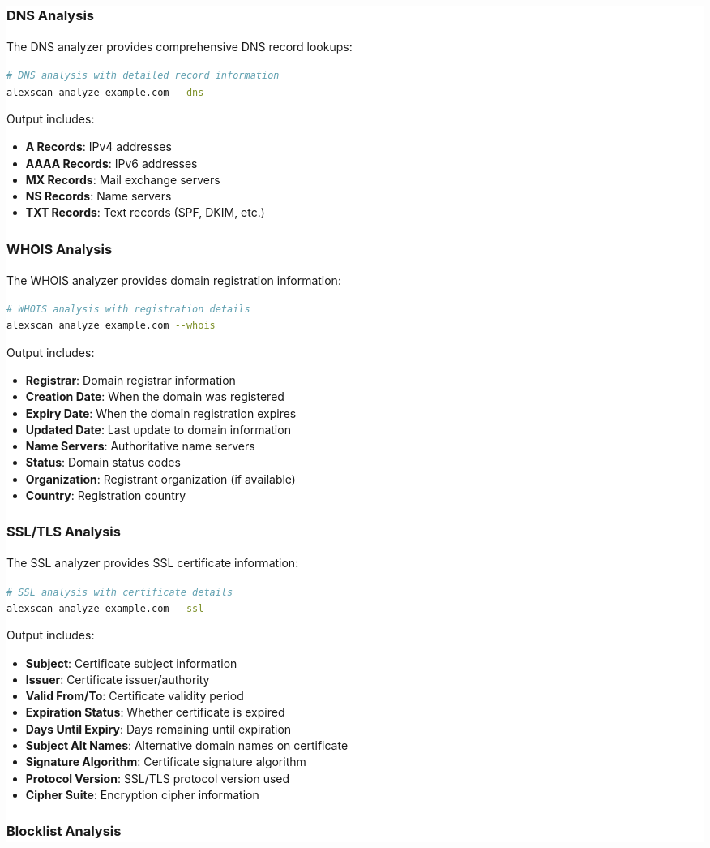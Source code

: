 ### DNS Analysis

The DNS analyzer provides comprehensive DNS record lookups:

```bash
# DNS analysis with detailed record information
alexscan analyze example.com --dns
```

Output includes:
- **A Records**: IPv4 addresses
- **AAAA Records**: IPv6 addresses
- **MX Records**: Mail exchange servers
- **NS Records**: Name servers
- **TXT Records**: Text records (SPF, DKIM, etc.)

### WHOIS Analysis

The WHOIS analyzer provides domain registration information:

```bash
# WHOIS analysis with registration details
alexscan analyze example.com --whois
```

Output includes:
- **Registrar**: Domain registrar information
- **Creation Date**: When the domain was registered
- **Expiry Date**: When the domain registration expires
- **Updated Date**: Last update to domain information
- **Name Servers**: Authoritative name servers
- **Status**: Domain status codes
- **Organization**: Registrant organization (if available)
- **Country**: Registration country

### SSL/TLS Analysis

The SSL analyzer provides SSL certificate information:

```bash
# SSL analysis with certificate details
alexscan analyze example.com --ssl
```

Output includes:
- **Subject**: Certificate subject information
- **Issuer**: Certificate issuer/authority
- **Valid From/To**: Certificate validity period
- **Expiration Status**: Whether certificate is expired
- **Days Until Expiry**: Days remaining until expiration
- **Subject Alt Names**: Alternative domain names on certificate
- **Signature Algorithm**: Certificate signature algorithm
- **Protocol Version**: SSL/TLS protocol version used
- **Cipher Suite**: Encryption cipher information

### Blocklist Analysis
